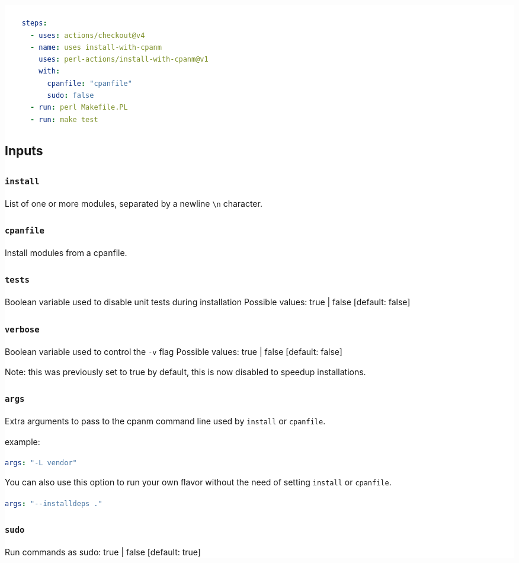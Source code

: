 ```yaml

    steps:
      - uses: actions/checkout@v4
      - name: uses install-with-cpanm
        uses: perl-actions/install-with-cpanm@v1
        with:
          cpanfile: "cpanfile"
          sudo: false
      - run: perl Makefile.PL
      - run: make test
```

## Inputs

### `install`

List of one or more modules, separated by a newline `\n` character.

### `cpanfile`

Install modules from a cpanfile.

### `tests`

Boolean variable used to disable unit tests during installation
Possible values: true | false [default: false]

### `verbose`

Boolean variable used to control the `-v` flag
Possible values: true | false [default: false]

Note: this was previously set to true by default,
this is now disabled to speedup installations.

### `args`

Extra arguments to pass to the cpanm command line used by `install` or `cpanfile`.

example:
```yaml
args: "-L vendor"
```

You can also use this option to run your own flavor
without the need of setting `install` or `cpanfile`.
```yaml
args: "--installdeps ."
```

### `sudo`

Run commands as sudo: true | false [default: true]
